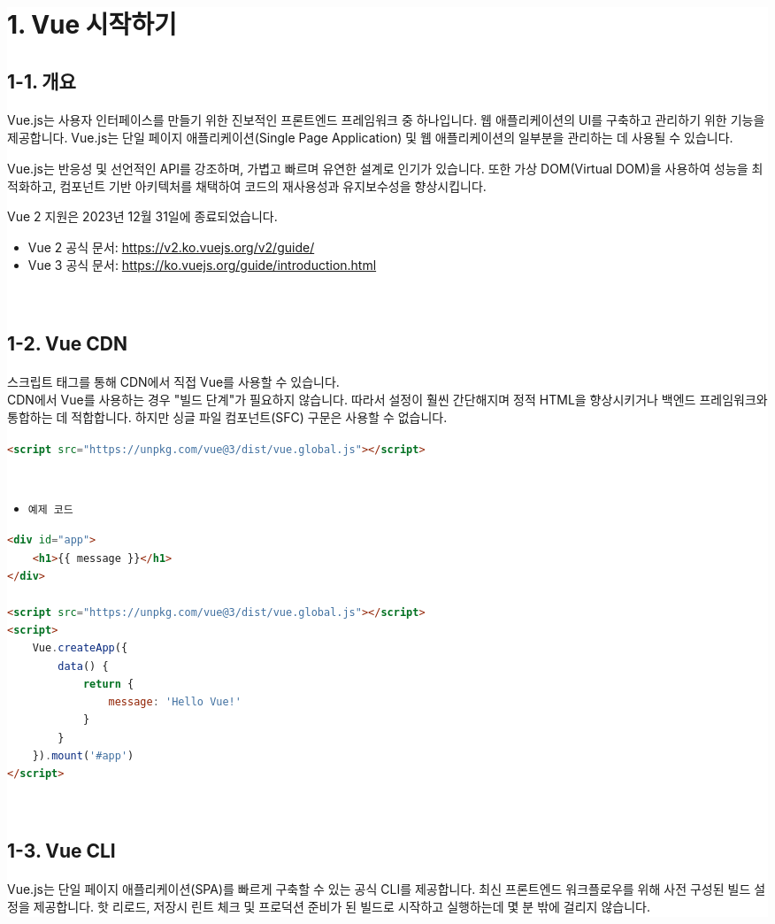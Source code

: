 # 1. Vue 시작하기

## 1-1. 개요

Vue.js는 사용자 인터페이스를 만들기 위한 진보적인 프론트엔드 프레임워크 중 하나입니다. 웹 애플리케이션의 UI를 구축하고 관리하기 위한 기능을 제공합니다. Vue.js는 단일 페이지 애플리케이션(Single Page Application) 및 웹 애플리케이션의 일부분을 관리하는 데 사용될 수 있습니다.  

Vue.js는 반응성 및 선언적인 API를 강조하며, 가볍고 빠르며 유연한 설계로 인기가 있습니다. 또한 가상 DOM(Virtual DOM)을 사용하여 성능을 최적화하고, 컴포넌트 기반 아키텍처를 채택하여 코드의 재사용성과 유지보수성을 향상시킵니다.  

Vue 2 지원은 2023년 12월 31일에 종료되었습니다.  
 - Vue 2 공식 문서: https://v2.ko.vuejs.org/v2/guide/
 - Vue 3 공식 문서: https://ko.vuejs.org/guide/introduction.html

<br/>

## 1-2. Vue CDN

스크립트 태그를 통해 CDN에서 직접 Vue를 사용할 수 있습니다.  
CDN에서 Vue를 사용하는 경우 "빌드 단계"가 필요하지 않습니다. 따라서 설정이 훨씬 간단해지며 정적 HTML을 향상시키거나 백엔드 프레임워크와 통합하는 데 적합합니다. 하지만 싱글 파일 컴포넌트(SFC) 구문은 사용할 수 없습니다.  

```html
<script src="https://unpkg.com/vue@3/dist/vue.global.js"></script>
```

<br/>

 - `예제 코드`
```html
<div id="app">
    <h1>{{ message }}</h1>
</div>

<script src="https://unpkg.com/vue@3/dist/vue.global.js"></script>
<script>
    Vue.createApp({
        data() {
            return {
                message: 'Hello Vue!'
            }
        }
    }).mount('#app')
</script>
```

<br/>

## 1-3. Vue CLI

Vue.js는 단일 페이지 애플리케이션(SPA)를 빠르게 구축할 수 있는 공식 CLI를 제공합니다. 최신 프론트엔드 워크플로우를 위해 사전 구성된 빌드 설정을 제공합니다. 핫 리로드, 저장시 린트 체크 및 프로덕션 준비가 된 빌드로 시작하고 실행하는데 몇 분 밖에 걸리지 않습니다.  
